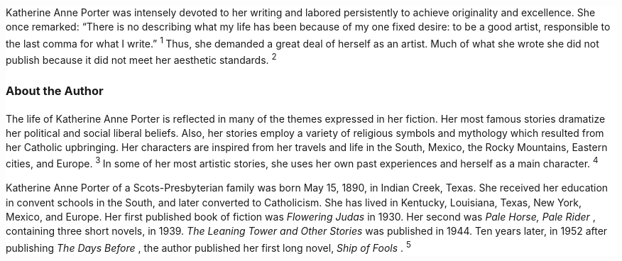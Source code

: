  </p>
 <p>
  Katherine Anne Porter was intensely devoted to her writing and labored persistently to achieve originality and excellence. She once remarked: “There is no describing what my life has been because of my one fixed desire: to be a good artist, responsible to the last comma for what I write.”
  <sup>
   1
  </sup>
  Thus, she demanded a great deal of herself as an artist. Much of what she wrote she did not publish because it did not meet her aesthetic standards.
  <sup>
   2
  </sup>
 </p>
<h3>
  About the Author
 </h3>
 The life of Katherine Anne Porter is reflected in many of the themes expressed in her fiction. Her most famous stories dramatize her political and social liberal beliefs. Also, her stories employ a variety of religious symbols and mythology which resulted from her Catholic upbringing. Her characters are inspired from her travels and life in the South, Mexico, the Rocky Mountains, Eastern cities, and Europe.
 <sup>
  3
 </sup>
 In some of her most artistic stories, she uses her own past experiences and herself as a main character.
 <sup>
  4
 </sup>
 <p>
  Katherine Anne Porter of a Scots-Presbyterian family was born May 15, 1890, in Indian Creek, Texas. She received her education in convent schools in the South, and later converted to Catholicism. She has lived in Kentucky, Louisiana, Texas, New York, Mexico, and Europe. Her first published book of fiction was
  <i>
   Flowering Judas
  </i>
  in 1930. Her second was
  <i>
   Pale Horse, Pale Rider
  </i>
  , containing three short novels, in 1939.
  <i>
   The Leaning Tower and Other Stories
  </i>
  was published in 1944. Ten years later, in 1952 after publishing
  <i>
   The Days Before
  </i>
  , the author published her first long novel,
  <i>
   Ship of Fools
  </i>
  .
  <sup>
   5
  </sup>
 </p>
<p>
  <b>
   <i>
    <i>
     <b>